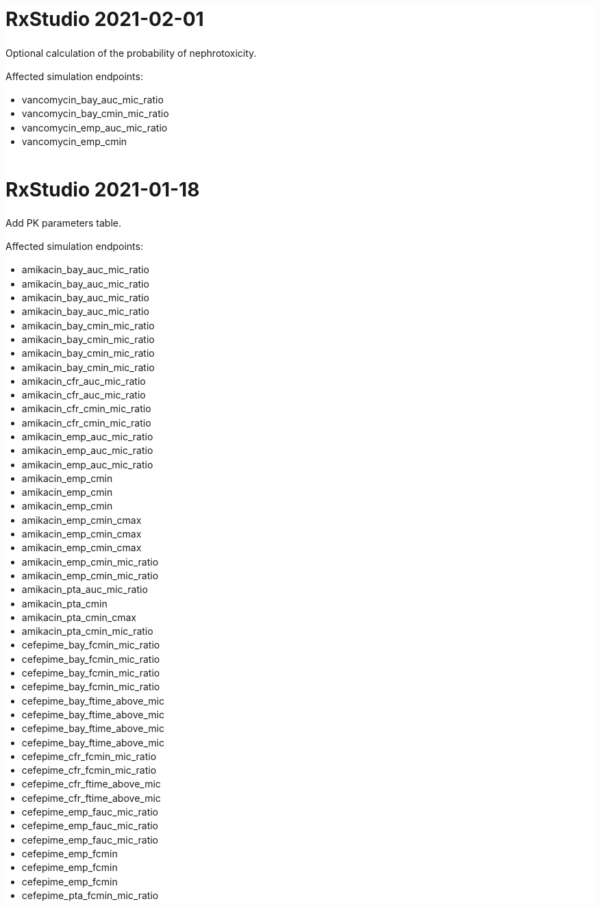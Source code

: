 # RxStudio 2021-02-01 

Optional calculation of the probability of nephrotoxicity. 

Affected simulation endpoints:

* vancomycin_bay_auc_mic_ratio 
* vancomycin_bay_cmin_mic_ratio 
* vancomycin_emp_auc_mic_ratio 
* vancomycin_emp_cmin 

# RxStudio 2021-01-18 

Add PK parameters table. 

Affected simulation endpoints:

* amikacin_bay_auc_mic_ratio 
* amikacin_bay_auc_mic_ratio 
* amikacin_bay_auc_mic_ratio 
* amikacin_bay_auc_mic_ratio 
* amikacin_bay_cmin_mic_ratio 
* amikacin_bay_cmin_mic_ratio 
* amikacin_bay_cmin_mic_ratio 
* amikacin_bay_cmin_mic_ratio 
* amikacin_cfr_auc_mic_ratio 
* amikacin_cfr_auc_mic_ratio 
* amikacin_cfr_cmin_mic_ratio 
* amikacin_cfr_cmin_mic_ratio 
* amikacin_emp_auc_mic_ratio 
* amikacin_emp_auc_mic_ratio 
* amikacin_emp_auc_mic_ratio 
* amikacin_emp_cmin 
* amikacin_emp_cmin 
* amikacin_emp_cmin 
* amikacin_emp_cmin_cmax 
* amikacin_emp_cmin_cmax 
* amikacin_emp_cmin_cmax 
* amikacin_emp_cmin_mic_ratio 
* amikacin_emp_cmin_mic_ratio 
* amikacin_pta_auc_mic_ratio 
* amikacin_pta_cmin 
* amikacin_pta_cmin_cmax 
* amikacin_pta_cmin_mic_ratio 
* cefepime_bay_fcmin_mic_ratio 
* cefepime_bay_fcmin_mic_ratio 
* cefepime_bay_fcmin_mic_ratio 
* cefepime_bay_fcmin_mic_ratio 
* cefepime_bay_ftime_above_mic 
* cefepime_bay_ftime_above_mic 
* cefepime_bay_ftime_above_mic 
* cefepime_bay_ftime_above_mic 
* cefepime_cfr_fcmin_mic_ratio 
* cefepime_cfr_fcmin_mic_ratio 
* cefepime_cfr_ftime_above_mic 
* cefepime_cfr_ftime_above_mic 
* cefepime_emp_fauc_mic_ratio 
* cefepime_emp_fauc_mic_ratio 
* cefepime_emp_fauc_mic_ratio 
* cefepime_emp_fcmin 
* cefepime_emp_fcmin 
* cefepime_emp_fcmin 
* cefepime_pta_fcmin_mic_ratio 